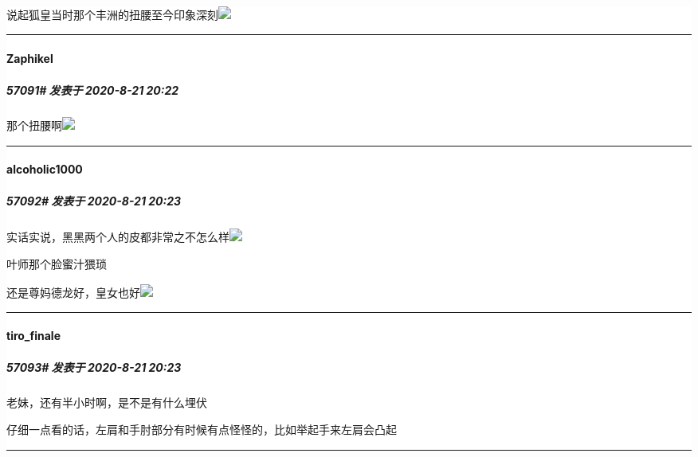


说起狐皇当时那个丰洲的扭腰至今印象深刻<img src="https://static.saraba1st.com/image/smiley/face2017/071.png" referrerpolicy="no-referrer">







-----

####  Zaphikel  
##### 57091#       发表于 2020-8-21 20:22




那个扭腰啊<img src="https://static.saraba1st.com/image/smiley/face2017/077.png" referrerpolicy="no-referrer">







-----

####  alcoholic1000  
##### 57092#       发表于 2020-8-21 20:23




实话实说，黑黑两个人的皮都非常之不怎么样<img src="https://static.saraba1st.com/image/smiley/face2017/017.png" referrerpolicy="no-referrer">


叶师那个脸蜜汁猥琐


还是尊妈德龙好，皇女也好<img src="https://static.saraba1st.com/image/smiley/face2017/140.png" referrerpolicy="no-referrer">







-----

####  tiro_finale  
##### 57093#       发表于 2020-8-21 20:23




老妹，还有半小时啊，是不是有什么埋伏


仔细一点看的话，左肩和手肘部分有时候有点怪怪的，比如举起手来左肩会凸起







-----
